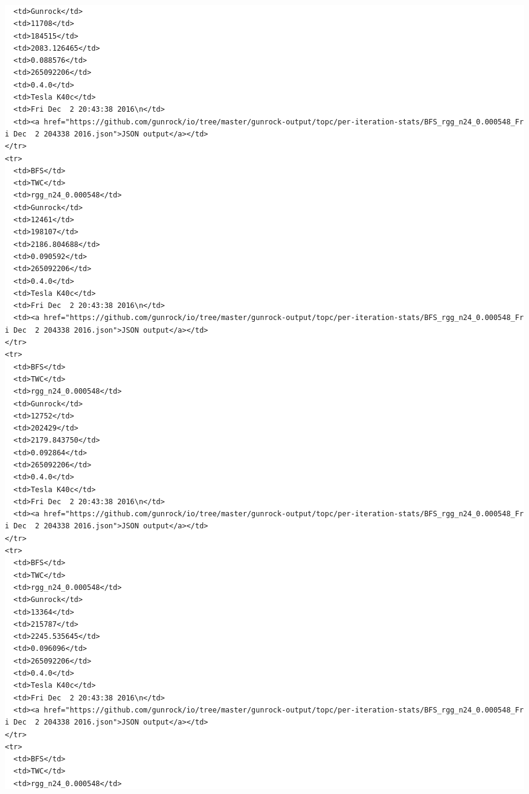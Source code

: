       <td>Gunrock</td>
      <td>11708</td>
      <td>184515</td>
      <td>2083.126465</td>
      <td>0.088576</td>
      <td>265092206</td>
      <td>0.4.0</td>
      <td>Tesla K40c</td>
      <td>Fri Dec  2 20:43:38 2016\n</td>
      <td><a href="https://github.com/gunrock/io/tree/master/gunrock-output/topc/per-iteration-stats/BFS_rgg_n24_0.000548_Fri Dec  2 204338 2016.json">JSON output</a></td>
    </tr>
    <tr>
      <td>BFS</td>
      <td>TWC</td>
      <td>rgg_n24_0.000548</td>
      <td>Gunrock</td>
      <td>12461</td>
      <td>198107</td>
      <td>2186.804688</td>
      <td>0.090592</td>
      <td>265092206</td>
      <td>0.4.0</td>
      <td>Tesla K40c</td>
      <td>Fri Dec  2 20:43:38 2016\n</td>
      <td><a href="https://github.com/gunrock/io/tree/master/gunrock-output/topc/per-iteration-stats/BFS_rgg_n24_0.000548_Fri Dec  2 204338 2016.json">JSON output</a></td>
    </tr>
    <tr>
      <td>BFS</td>
      <td>TWC</td>
      <td>rgg_n24_0.000548</td>
      <td>Gunrock</td>
      <td>12752</td>
      <td>202429</td>
      <td>2179.843750</td>
      <td>0.092864</td>
      <td>265092206</td>
      <td>0.4.0</td>
      <td>Tesla K40c</td>
      <td>Fri Dec  2 20:43:38 2016\n</td>
      <td><a href="https://github.com/gunrock/io/tree/master/gunrock-output/topc/per-iteration-stats/BFS_rgg_n24_0.000548_Fri Dec  2 204338 2016.json">JSON output</a></td>
    </tr>
    <tr>
      <td>BFS</td>
      <td>TWC</td>
      <td>rgg_n24_0.000548</td>
      <td>Gunrock</td>
      <td>13364</td>
      <td>215787</td>
      <td>2245.535645</td>
      <td>0.096096</td>
      <td>265092206</td>
      <td>0.4.0</td>
      <td>Tesla K40c</td>
      <td>Fri Dec  2 20:43:38 2016\n</td>
      <td><a href="https://github.com/gunrock/io/tree/master/gunrock-output/topc/per-iteration-stats/BFS_rgg_n24_0.000548_Fri Dec  2 204338 2016.json">JSON output</a></td>
    </tr>
    <tr>
      <td>BFS</td>
      <td>TWC</td>
      <td>rgg_n24_0.000548</td>
